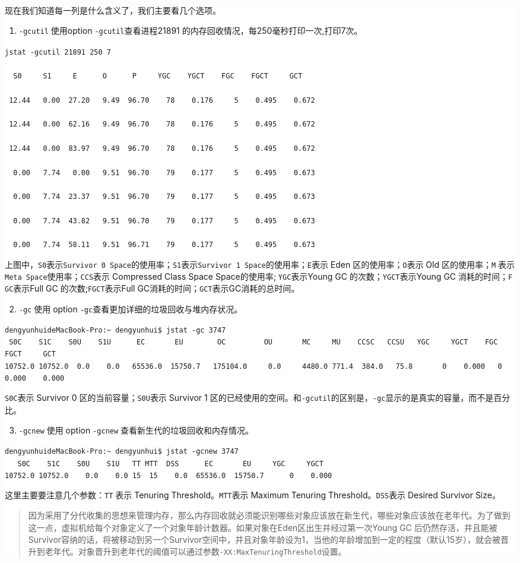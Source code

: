 现在我们知道每一列是什么含义了，我们主要看几个选项。

1. `-gcutil`
使用option `-gcutil`查看进程21891 的内存回收情况，每250毫秒打印一次,打印7次。

````
jstat -gcutil 21891 250 7

  S0     S1     E      O      P     YGC    YGCT    FGC    FGCT     GCT

 12.44   0.00  27.20   9.49  96.70    78    0.176     5    0.495    0.672

 12.44   0.00  62.16   9.49  96.70    78    0.176     5    0.495    0.672

 12.44   0.00  83.97   9.49  96.70    78    0.176     5    0.495    0.672

  0.00   7.74   0.00   9.51  96.70    79    0.177     5    0.495    0.673

  0.00   7.74  23.37   9.51  96.70    79    0.177     5    0.495    0.673

  0.00   7.74  43.82   9.51  96.70    79    0.177     5    0.495    0.673

  0.00   7.74  58.11   9.51  96.71    79    0.177     5    0.495    0.673
````

上图中，`S0`表示`Survivor 0 Space`的使用率；`S1`表示`Survivor 1 Space`的使用率；`E`表示 Eden 区的使用率；`O`表示 Old 区的使用率；`M` 表示 `Meta Space`使用率；`CCS`表示 Compressed Class Space Space的使用率; `YGC`表示Young GC 的次数；`YGCT`表示Young GC 消耗的时间；`FGC`表示Full GC 的次数;`FGCT`表示Full GC消耗的时间；`GCT`表示GC消耗的总时间。

2. `-gc`
使用 option `-gc`查看更加详细的垃圾回收与堆内存状况。

````
dengyunhuideMacBook-Pro:~ dengyunhui$ jstat -gc 3747
 S0C    S1C    S0U    S1U      EC       EU        OC         OU       MC     MU    CCSC   CCSU   YGC     YGCT    FGC    FGCT     GCT
10752.0 10752.0  0.0    0.0   65536.0  15750.7   175104.0     0.0     4480.0 771.4  384.0   75.8       0    0.000   0      0.000    0.000
````

`S0C`表示 Survivor 0 区的当前容量；`S0U`表示 Survivor 1 区的已经使用的空间。和`-gcutil`的区别是，`-gc`显示的是真实的容量，而不是百分比。

3. `-gcnew`
使用 option `-gcnew` 查看新生代的垃圾回收和内存情况。

````
dengyunhuideMacBook-Pro:~ dengyunhui$ jstat -gcnew 3747
   S0C    S1C    S0U    S1U   TT MTT  DSS      EC       EU     YGC     YGCT
10752.0 10752.0    0.0    0.0 15  15    0.0  65536.0  15750.7      0    0.000
````

这里主要要注意几个参数：`TT` 表示 Tenuring Threshold。`MTT`表示 Maximum Tenuring Threshold。`DSS`表示 Desired Survivor Size。

>因为采用了分代收集的思想来管理内存，那么内存回收就必须能识别哪些对象应该放在新生代，哪些对象应该放在老年代。为了做到这一点，虚拟机给每个对象定义了一个对象年龄计数器。如果对象在Eden区出生并经过第一次Young GC 后仍然存活，并且能被Survivor容纳的话，将被移动到另一个Survivor空间中，并且对象年龄设为1，当他的年龄增加到一定的程度（默认15岁），就会被晋升到老年代。对象晋升到老年代的阈值可以通过参数`-XX:MaxTenuringThreshold`设置。
